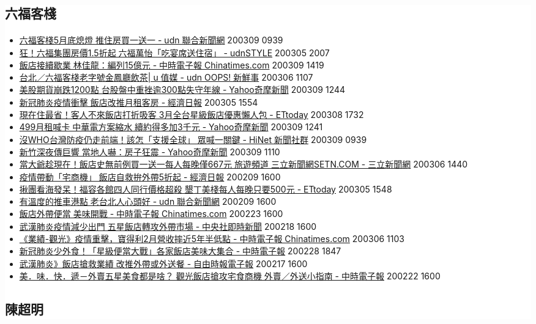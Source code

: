 ## 六福客棧


- [六福客棧5月底熄燈 推住房買一送一 - udn 聯合新聞網](https://udn.com/news/story/7241/4399766 "六福客棧5月底熄燈 推住房買一送一 - udn 聯合新聞網") 200309 0939
- [狂！六福集團房價1.5折起 六福萬怡「吃宴席送住宿」 - udnSTYLE](https://style.udn.com/style/story/11350/4392300 "狂！六福集團房價1.5折起 六福萬怡「吃宴席送住宿」 - udnSTYLE") 200305 2007
- [飯店接續歇業 林佳龍：編列15億元 - 中時電子報 Chinatimes.com](https://www.chinatimes.com/realtimenews/20200309002544-260405 "飯店接續歇業 林佳龍：編列15億元 - 中時電子報 Chinatimes.com") 200309 1419
- [台北／六福客棧老字號金鳳廳飲茶| u 值媒 - udn OOPS! 新鮮事](https://udn.com/umedia/story/12751/4393425 "台北／六福客棧老字號金鳳廳飲茶| u 值媒 - udn OOPS! 新鮮事") 200306 1107
- [美股期貨崩跌1200點 台股盤中重挫逾300點失守年線 - Yahoo奇摩新聞](https://tw.news.yahoo.com/%E7%BE%8E%E8%82%A1%E6%9C%9F%E8%B2%A8%E5%B4%A9%E8%B7%8C1200%E9%BB%9E-%E5%8F%B0%E8%82%A1%E7%9B%A4%E4%B8%AD%E9%87%8D%E6%8C%AB%E9%80%BE300%E9%BB%9E%E5%A4%B1%E5%AE%88%E5%B9%B4%E7%B7%9A-042942713.html "美股期貨崩跌1200點 台股盤中重挫逾300點失守年線 - Yahoo奇摩新聞") 200309 1244
- [新冠肺炎疫情衝擊 飯店改推月租客房 - 經濟日報](https://money.udn.com/money/story/5612/4391622 "新冠肺炎疫情衝擊 飯店改推月租客房 - 經濟日報") 200305 1554
- [現在住最省！客人不來飯店打折吸客 3月全台星級飯店優惠懶人包 - ETtoday](https://travel.ettoday.net/article/1662690.htm "現在住最省！客人不來飯店打折吸客 3月全台星級飯店優惠懶人包 - ETtoday") 200308 1732
- [499月租喊卡 中華電方案縮水 續約得多加3千元 - Yahoo奇摩新聞](https://tw.news.yahoo.com/499%E6%9C%88%E7%A7%9F%E5%96%8A%E5%8D%A1-%E4%B8%AD%E8%8F%AF%E9%9B%BB%E6%96%B9%E6%A1%88%E7%B8%AE%E6%B0%B4-%E7%BA%8C%E7%B4%84%E5%BE%97%E5%A4%9A%E5%8A%A03%E5%8D%83%E5%85%83-020700575.html "499月租喊卡 中華電方案縮水 續約得多加3千元 - Yahoo奇摩新聞") 200309 1241
- [沒WHO台灣防疫仍走前端！該怎「支援全球」 眾喊一關鍵 - HiNet 新聞社群](http://times.hinet.net/news/22818286 "沒WHO台灣防疫仍走前端！該怎「支援全球」 眾喊一關鍵 - HiNet 新聞社群") 200309 0939
- [新竹深夜傳巨響 當地人嚇：房子狂震 - Yahoo奇摩新聞](https://tw.news.yahoo.com/%E6%96%B0%E7%AB%B9%E6%B7%B1%E5%A4%9C%E5%82%B3%E5%B7%A8%E9%9F%BF-%E7%95%B6%E5%9C%B0%E4%BA%BA%E5%9A%87-%E6%88%BF%E5%AD%90%E7%8B%82%E9%9C%87-161542240.html "新竹深夜傳巨響 當地人嚇：房子狂震 - Yahoo奇摩新聞") 200309 1110
- [當大爺趁現在！飯店史無前例買一送一每人每晚僅667元 旅遊頻道 三立新聞網SETN.COM - 三立新聞網](https://travel.setn.com/News/702425 "當大爺趁現在！飯店史無前例買一送一每人每晚僅667元 旅遊頻道 三立新聞網SETN.COM - 三立新聞網") 200306 1440
- [疫情帶動「宅商機」 飯店自救拚外帶5折起 - 經濟日報](https://money.udn.com/money/story/5612/4331912 "疫情帶動「宅商機」 飯店自救拚外帶5折起 - 經濟日報") 200209 1600
- [揪團看海發呆！福容各館四人同行價格超殺 墾丁美棧每人每晚只要500元 - ETtoday](https://travel.ettoday.net/article/1660471.htm "揪團看海發呆！福容各館四人同行價格超殺 墾丁美棧每人每晚只要500元 - ETtoday") 200305 1548
- [有溫度的推車港點 老台北人心頭好 - udn 聯合新聞網](https://udn.com/news/story/7270/4331832 "有溫度的推車港點 老台北人心頭好 - udn 聯合新聞網") 200209 1600
- [飯店外帶便當 美味開戰 - 中時電子報 Chinatimes.com](https://www.chinatimes.com/newspapers/20200223000621-260114 "飯店外帶便當 美味開戰 - 中時電子報 Chinatimes.com") 200223 1600
- [武漢肺炎疫情減少出門 五星飯店轉攻外帶市場 - 中央社即時新聞](https://www.cna.com.tw/news/ahel/202002180233.aspx "武漢肺炎疫情減少出門 五星飯店轉攻外帶市場 - 中央社即時新聞") 200218 1600
- [《業績-觀光》疫情重擊，寶得利2月營收摔近5年半低點 - 中時電子報 Chinatimes.com](https://www.chinatimes.com/realtimenews/20200306001740-260410 "《業績-觀光》疫情重擊，寶得利2月營收摔近5年半低點 - 中時電子報 Chinatimes.com") 200306 1103
- [新冠肺炎少外食！「星級便當大戰」各家飯店美味大集合 - 中時電子報](https://www.chinatimes.com/fashion/20200228003246-263907 "新冠肺炎少外食！「星級便當大戰」各家飯店美味大集合 - 中時電子報") 200228 1847
- [武漢肺炎》飯店搶救業績 改推外帶或外送餐 - 自由時報電子報](https://news.ltn.com.tw/news/life/paper/1352437 "武漢肺炎》飯店搶救業績 改推外帶或外送餐 - 自由時報電子報") 200217 1600
- [美．味．快．遞－外賣五星美食都是啥？ 觀光飯店搶攻宅食商機 外賣／外送小指南 - 中時電子報](https://www.chinatimes.com/newspapers/20200222001137-260210 "美．味．快．遞－外賣五星美食都是啥？ 觀光飯店搶攻宅食商機 外賣／外送小指南 - 中時電子報") 200222 1600

## 陳超明
